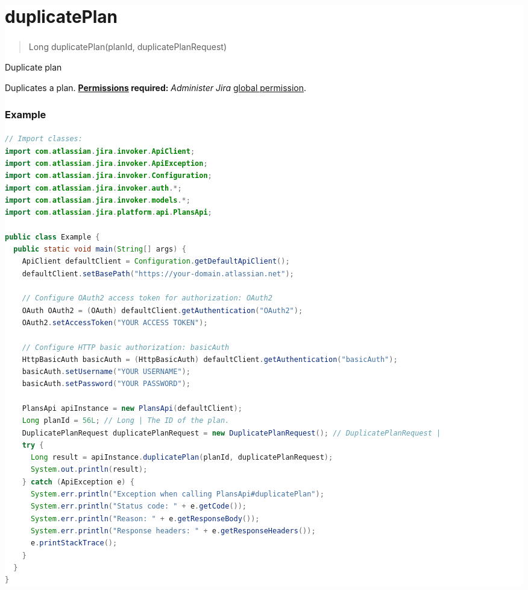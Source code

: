 <a id="duplicatePlan"></a>
# **duplicatePlan**
> Long duplicatePlan(planId, duplicatePlanRequest)

Duplicate plan

Duplicates a plan.  **[Permissions](#permissions) required:** *Administer Jira* [global permission](https://confluence.atlassian.com/x/x4dKLg).

### Example
```java
// Import classes:
import com.atlassian.jira.invoker.ApiClient;
import com.atlassian.jira.invoker.ApiException;
import com.atlassian.jira.invoker.Configuration;
import com.atlassian.jira.invoker.auth.*;
import com.atlassian.jira.invoker.models.*;
import com.atlassian.jira.platform.api.PlansApi;

public class Example {
  public static void main(String[] args) {
    ApiClient defaultClient = Configuration.getDefaultApiClient();
    defaultClient.setBasePath("https://your-domain.atlassian.net");
    
    // Configure OAuth2 access token for authorization: OAuth2
    OAuth OAuth2 = (OAuth) defaultClient.getAuthentication("OAuth2");
    OAuth2.setAccessToken("YOUR ACCESS TOKEN");

    // Configure HTTP basic authorization: basicAuth
    HttpBasicAuth basicAuth = (HttpBasicAuth) defaultClient.getAuthentication("basicAuth");
    basicAuth.setUsername("YOUR USERNAME");
    basicAuth.setPassword("YOUR PASSWORD");

    PlansApi apiInstance = new PlansApi(defaultClient);
    Long planId = 56L; // Long | The ID of the plan.
    DuplicatePlanRequest duplicatePlanRequest = new DuplicatePlanRequest(); // DuplicatePlanRequest | 
    try {
      Long result = apiInstance.duplicatePlan(planId, duplicatePlanRequest);
      System.out.println(result);
    } catch (ApiException e) {
      System.err.println("Exception when calling PlansApi#duplicatePlan");
      System.err.println("Status code: " + e.getCode());
      System.err.println("Reason: " + e.getResponseBody());
      System.err.println("Response headers: " + e.getResponseHeaders());
      e.printStackTrace();
    }
  }
}
```
